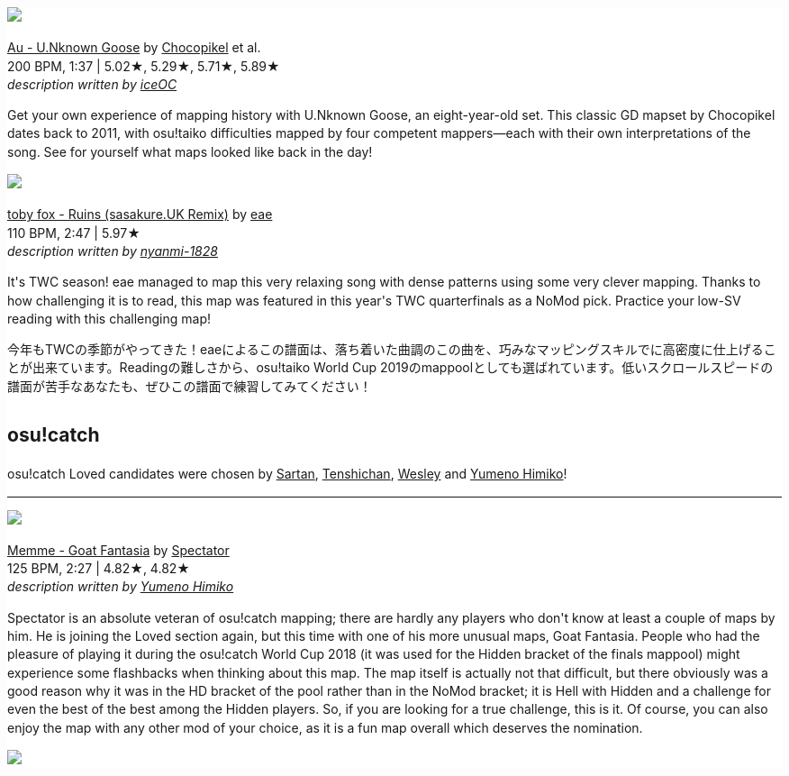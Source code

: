 [![](/wiki/shared/news/2019-05-21-project-loved-week-of-may-19th/taiko/3-u-nknown-goose.jpg)](https://osu.ppy.sh/community/forums/topics/910862)

[Au - U.Nknown Goose](https://osu.ppy.sh/beatmapsets/29454#taiko) by [Chocopikel](https://osu.ppy.sh/users/382840) et al.  
200 BPM, 1:37 | 5.02★, 5.29★, 5.71★, 5.89★  
*description written by [iceOC](https://osu.ppy.sh/users/5482401)*

Get your own experience of mapping history with U.Nknown Goose, an eight-year-old set. This classic GD mapset by Chocopikel dates back to 2011, with osu!taiko difficulties mapped by four competent mappers—each with their own interpretations of the song. See for yourself what maps looked like back in the day!

[![](/wiki/shared/news/2019-05-21-project-loved-week-of-may-19th/taiko/4-ruins-sasakure-uk-remix.jpg)](https://osu.ppy.sh/community/forums/topics/910861)

[toby fox - Ruins (sasakure.UK Remix)](https://osu.ppy.sh/beatmapsets/790685#taiko) by [eae](https://osu.ppy.sh/users/4050738)  
110 BPM, 2:47 | 5.97★  
*description written by [nyanmi-1828](https://osu.ppy.sh/users/6866480)*

It's TWC season! eae managed to map this very relaxing song with dense patterns using some very clever mapping. Thanks to how challenging it is to read, this map was featured in this year's TWC quarterfinals as a NoMod pick. Practice your low-SV reading with this challenging map!

今年もTWCの季節がやってきた！eaeによるこの譜面は、落ち着いた曲調のこの曲を、巧みなマッピングスキルでに高密度に仕上げることが出来ています。Readingの難しさから、osu!taiko World Cup 2019のmappoolとしても選ばれています。低いスクロールスピードの譜面が苦手なあなたも、ぜひこの譜面で練習してみてください！

## osu!catch

osu!catch Loved candidates were chosen by [Sartan](https://osu.ppy.sh/users/4100941), [Tenshichan](https://osu.ppy.sh/users/1101600), [Wesley](https://osu.ppy.sh/users/2407265) and [Yumeno Himiko](https://osu.ppy.sh/users/1806962)!

---

[![](/wiki/shared/news/2019-05-21-project-loved-week-of-may-19th/catch/1-goat-fantasia.jpg)](https://osu.ppy.sh/community/forums/topics/910859)

[Memme - Goat Fantasia](https://osu.ppy.sh/beatmapsets/634496#fruits) by [Spectator](https://osu.ppy.sh/users/702598)  
125 BPM, 2:27 | 4.82★, 4.82★  
*description written by [Yumeno Himiko](https://osu.ppy.sh/users/1806962)*

Spectator is an absolute veteran of osu!catch mapping; there are hardly any players who don't know at least a couple of maps by him. He is joining the Loved section again, but this time with one of his more unusual maps, Goat Fantasia. People who had the pleasure of playing it during the osu!catch World Cup 2018 (it was used for the Hidden bracket of the finals mappool) might experience some flashbacks when thinking about this map. The map itself is actually not that difficult, but there obviously was a good reason why it was in the HD bracket of the pool rather than in the NoMod bracket; it is Hell with Hidden and a challenge for even the best of the best among the Hidden players. So, if you are looking for a true challenge, this is it. Of course, you can also enjoy the map with any other mod of your choice, as it is a fun map overall which deserves the nomination.

[![](/wiki/shared/news/2019-05-21-project-loved-week-of-may-19th/catch/2-yoiyami-no-uta.jpg)](https://osu.ppy.sh/community/forums/topics/910858)
